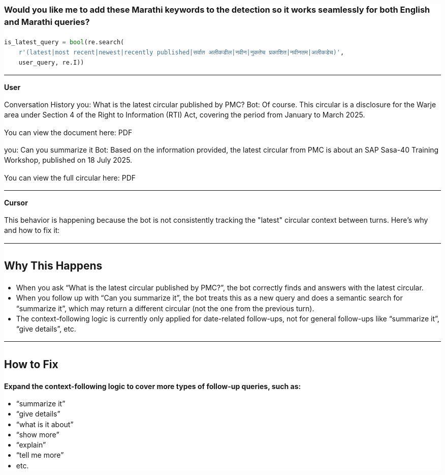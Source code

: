 
### Would you like me to add these Marathi keywords to the detection so it works seamlessly for both English and Marathi queries?

```python
is_latest_query = bool(re.search(
    r'(latest|most recent|newest|recently published|सर्वात अलीकडील|नवीन|नुकतेच प्रकाशित|नवीनतम|अलीकडेच)', 
    user_query, re.I))
```

---

**User**

Conversation History
you: What is the latest circular published by PMC?
Bot: Of course. This circular is a disclosure for the Warje area under Section 4 of the Right to Information (RTI) Act, covering the period from January to March 2025.

You can view the document here: PDF

you: Can you summarize it
Bot: Based on the information provided, the latest circular from PMC is about an SAP Sasa-40 Training Workshop, published on 18 July 2025.

You can view the full circular here: PDF

---

**Cursor**

This behavior is happening because the bot is not consistently tracking the "latest" circular context between turns. Here’s why and how to fix it:

---

## Why This Happens

- When you ask “What is the latest circular published by PMC?”, the bot correctly finds and answers with the latest circular.
- When you follow up with “Can you summarize it”, the bot treats this as a new query and does a semantic search for “summarize it”, which may return a different circular (not the one from the previous turn).
- The context-following logic is currently only applied for date-related follow-ups, not for general follow-ups like “summarize it”, “give details”, etc.

---

## How to Fix

**Expand the context-following logic to cover more types of follow-up queries, such as:**
- “summarize it”
- “give details”
- “what is it about”
- “show more”
- “explain”
- “tell me more”
- etc.

